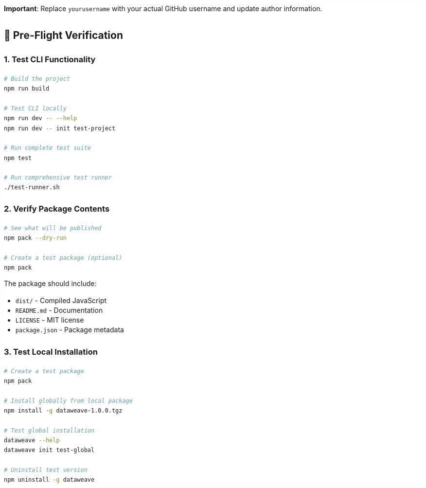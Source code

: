 **Important**: Replace `yourusername` with your actual GitHub username and update author information.

## 🔧 Pre-Flight Verification

### 1. Test CLI Functionality
```bash
# Build the project
npm run build

# Test CLI locally
npm run dev -- --help
npm run dev -- init test-project

# Run complete test suite
npm test

# Run comprehensive test runner
./test-runner.sh
```

### 2. Verify Package Contents
```bash
# See what will be published
npm pack --dry-run

# Create a test package (optional)
npm pack
```

The package should include:
- `dist/` - Compiled JavaScript
- `README.md` - Documentation
- `LICENSE` - MIT license
- `package.json` - Package metadata

### 3. Test Local Installation
```bash
# Create a test package
npm pack

# Install globally from local package
npm install -g dataweave-1.0.0.tgz

# Test global installation
dataweave --help
dataweave init test-global

# Uninstall test version
npm uninstall -g dataweave
```
